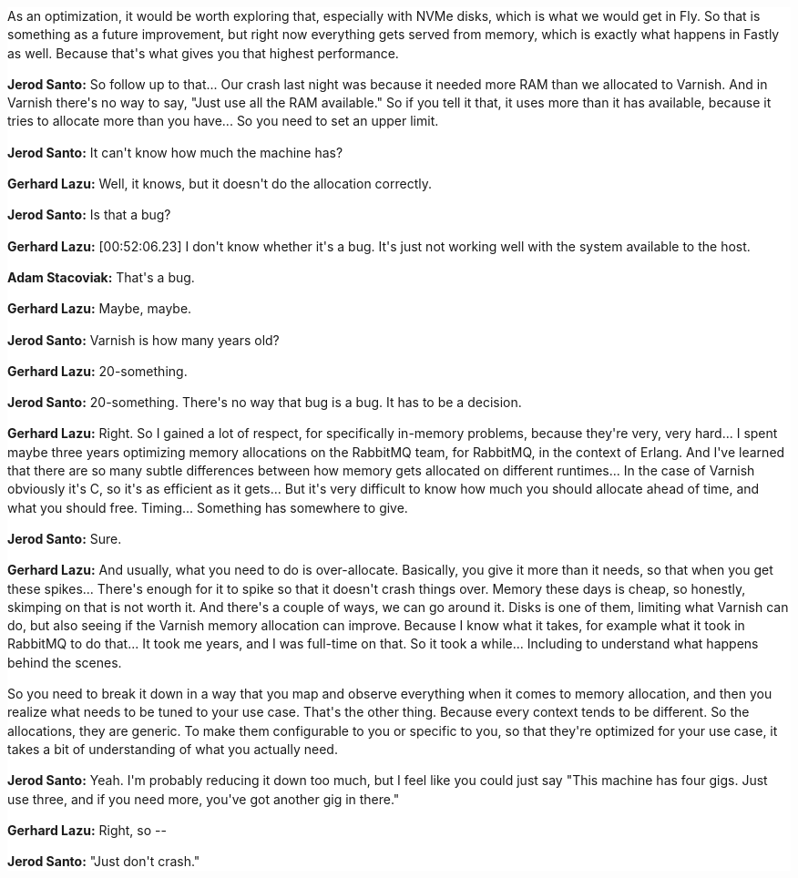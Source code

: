 As an optimization, it would be worth exploring that, especially with NVMe disks, which is what we would get in Fly. So that is something as a future improvement, but right now everything gets served from memory, which is exactly what happens in Fastly as well. Because that's what gives you that highest performance.

**Jerod Santo:** So follow up to that... Our crash last night was because it needed more RAM than we allocated to Varnish. And in Varnish there's no way to say, "Just use all the RAM available." So if you tell it that, it uses more than it has available, because it tries to allocate more than you have... So you need to set an upper limit.

**Jerod Santo:** It can't know how much the machine has?

**Gerhard Lazu:** Well, it knows, but it doesn't do the allocation correctly.

**Jerod Santo:** Is that a bug?

**Gerhard Lazu:** \[00:52:06.23\] I don't know whether it's a bug. It's just not working well with the system available to the host.

**Adam Stacoviak:** That's a bug.

**Gerhard Lazu:** Maybe, maybe.

**Jerod Santo:** Varnish is how many years old?

**Gerhard Lazu:** 20-something.

**Jerod Santo:** 20-something. There's no way that bug is a bug. It has to be a decision.

**Gerhard Lazu:** Right. So I gained a lot of respect, for specifically in-memory problems, because they're very, very hard... I spent maybe three years optimizing memory allocations on the RabbitMQ team, for RabbitMQ, in the context of Erlang. And I've learned that there are so many subtle differences between how memory gets allocated on different runtimes... In the case of Varnish obviously it's C, so it's as efficient as it gets... But it's very difficult to know how much you should allocate ahead of time, and what you should free. Timing... Something has somewhere to give.

**Jerod Santo:** Sure.

**Gerhard Lazu:** And usually, what you need to do is over-allocate. Basically, you give it more than it needs, so that when you get these spikes... There's enough for it to spike so that it doesn't crash things over. Memory these days is cheap, so honestly, skimping on that is not worth it. And there's a couple of ways, we can go around it. Disks is one of them, limiting what Varnish can do, but also seeing if the Varnish memory allocation can improve. Because I know what it takes, for example what it took in RabbitMQ to do that... It took me years, and I was full-time on that. So it took a while... Including to understand what happens behind the scenes.

So you need to break it down in a way that you map and observe everything when it comes to memory allocation, and then you realize what needs to be tuned to your use case. That's the other thing. Because every context tends to be different. So the allocations, they are generic. To make them configurable to you or specific to you, so that they're optimized for your use case, it takes a bit of understanding of what you actually need.

**Jerod Santo:** Yeah. I'm probably reducing it down too much, but I feel like you could just say "This machine has four gigs. Just use three, and if you need more, you've got another gig in there."

**Gerhard Lazu:** Right, so --

**Jerod Santo:** "Just don't crash."
